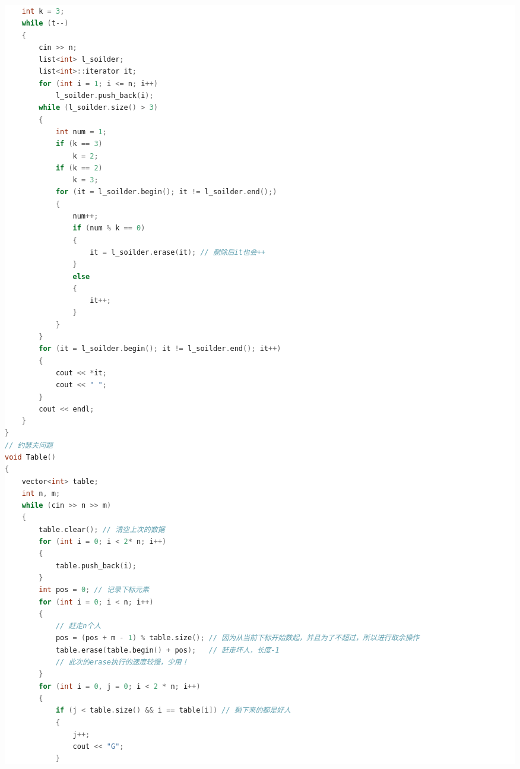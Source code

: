```c++
    int k = 3;
    while (t--)
    {
        cin >> n;
        list<int> l_soilder;
        list<int>::iterator it;
        for (int i = 1; i <= n; i++)
            l_soilder.push_back(i);
        while (l_soilder.size() > 3)
        {
            int num = 1;
            if (k == 3)
                k = 2;
            if (k == 2)
                k = 3;
            for (it = l_soilder.begin(); it != l_soilder.end();)
            {
                num++;
                if (num % k == 0)
                {
                    it = l_soilder.erase(it); // 删除后it也会++
                }
                else
                {
                    it++;
                }
            }
        }
        for (it = l_soilder.begin(); it != l_soilder.end(); it++)
        {
            cout << *it;
            cout << " ";
        }
        cout << endl;
    }
}
// 约瑟夫问题
void Table()
{
    vector<int> table;
    int n, m;
    while (cin >> n >> m)
    {
        table.clear(); // 清空上次的数据
        for (int i = 0; i < 2* n; i++)
        {
            table.push_back(i);
        }
        int pos = 0; // 记录下标元素
        for (int i = 0; i < n; i++)
        {
            // 赶走n个人
            pos = (pos + m - 1) % table.size(); // 因为从当前下标开始数起，并且为了不超过，所以进行取余操作
            table.erase(table.begin() + pos);   // 赶走坏人，长度-1
            // 此次的erase执行的速度较慢，少用！
        }
        for (int i = 0, j = 0; i < 2 * n; i++)
        {
            if (j < table.size() && i == table[i]) // 剩下来的都是好人
            {
                j++;
                cout << "G";
            }
```